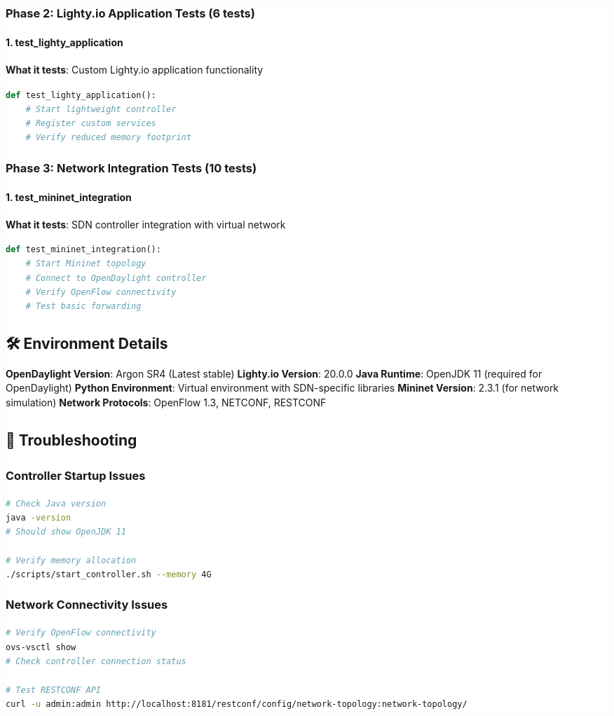 ### Phase 2: Lighty.io Application Tests (6 tests)

#### 1. **test_lighty_application**
**What it tests**: Custom Lighty.io application functionality
```python
def test_lighty_application():
    # Start lightweight controller
    # Register custom services
    # Verify reduced memory footprint
```

### Phase 3: Network Integration Tests (10 tests)

#### 1. **test_mininet_integration**
**What it tests**: SDN controller integration with virtual network
```python
def test_mininet_integration():
    # Start Mininet topology
    # Connect to OpenDaylight controller
    # Verify OpenFlow connectivity
    # Test basic forwarding
```

## 🛠️ Environment Details

**OpenDaylight Version**: Argon SR4 (Latest stable)
**Lighty.io Version**: 20.0.0
**Java Runtime**: OpenJDK 11 (required for OpenDaylight)
**Python Environment**: Virtual environment with SDN-specific libraries
**Mininet Version**: 2.3.1 (for network simulation)
**Network Protocols**: OpenFlow 1.3, NETCONF, RESTCONF

## 🚨 Troubleshooting

### Controller Startup Issues
```bash
# Check Java version
java -version
# Should show OpenJDK 11

# Verify memory allocation
./scripts/start_controller.sh --memory 4G
```

### Network Connectivity Issues
```bash
# Verify OpenFlow connectivity
ovs-vsctl show
# Check controller connection status

# Test RESTCONF API
curl -u admin:admin http://localhost:8181/restconf/config/network-topology:network-topology/
```
